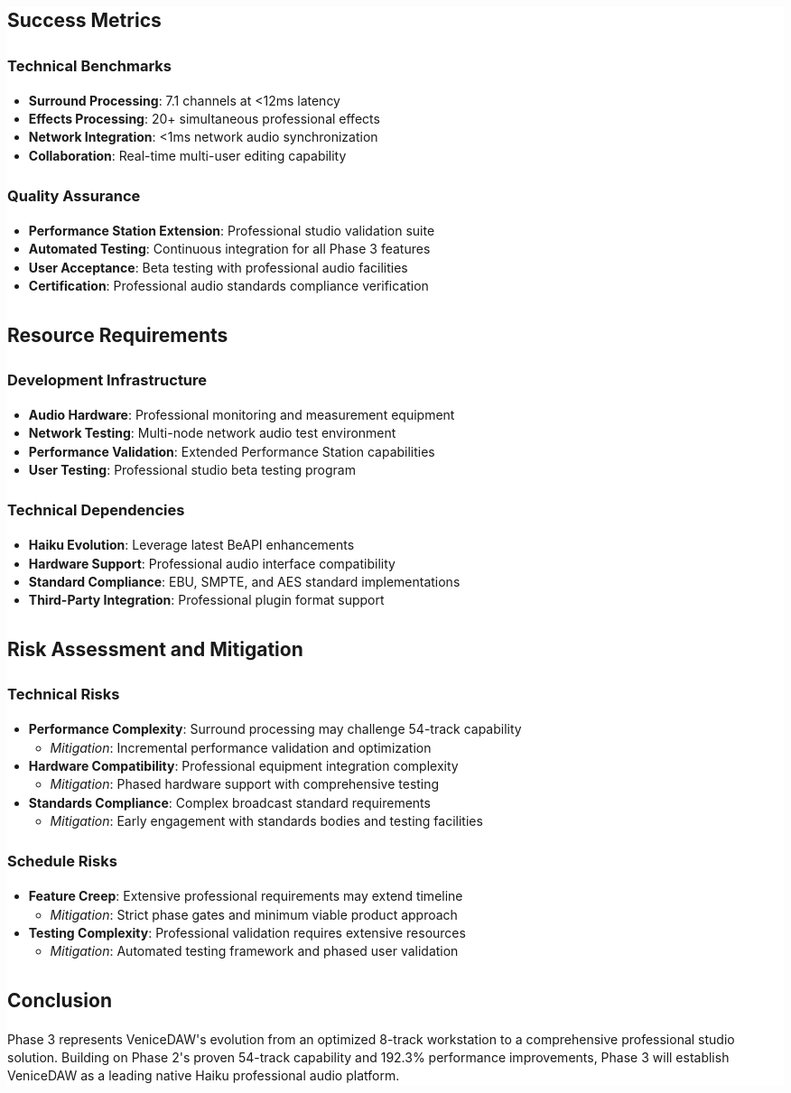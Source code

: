 ## Success Metrics

### Technical Benchmarks
- **Surround Processing**: 7.1 channels at <12ms latency
- **Effects Processing**: 20+ simultaneous professional effects
- **Network Integration**: <1ms network audio synchronization
- **Collaboration**: Real-time multi-user editing capability

### Quality Assurance
- **Performance Station Extension**: Professional studio validation suite
- **Automated Testing**: Continuous integration for all Phase 3 features
- **User Acceptance**: Beta testing with professional audio facilities
- **Certification**: Professional audio standards compliance verification

## Resource Requirements

### Development Infrastructure
- **Audio Hardware**: Professional monitoring and measurement equipment
- **Network Testing**: Multi-node network audio test environment
- **Performance Validation**: Extended Performance Station capabilities
- **User Testing**: Professional studio beta testing program

### Technical Dependencies
- **Haiku Evolution**: Leverage latest BeAPI enhancements
- **Hardware Support**: Professional audio interface compatibility
- **Standard Compliance**: EBU, SMPTE, and AES standard implementations
- **Third-Party Integration**: Professional plugin format support

## Risk Assessment and Mitigation

### Technical Risks
- **Performance Complexity**: Surround processing may challenge 54-track capability
  - *Mitigation*: Incremental performance validation and optimization
- **Hardware Compatibility**: Professional equipment integration complexity
  - *Mitigation*: Phased hardware support with comprehensive testing
- **Standards Compliance**: Complex broadcast standard requirements
  - *Mitigation*: Early engagement with standards bodies and testing facilities

### Schedule Risks
- **Feature Creep**: Extensive professional requirements may extend timeline
  - *Mitigation*: Strict phase gates and minimum viable product approach
- **Testing Complexity**: Professional validation requires extensive resources
  - *Mitigation*: Automated testing framework and phased user validation

## Conclusion

Phase 3 represents VeniceDAW's evolution from an optimized 8-track workstation to a comprehensive professional studio solution. Building on Phase 2's proven 54-track capability and 192.3% performance improvements, Phase 3 will establish VeniceDAW as a leading native Haiku professional audio platform.
